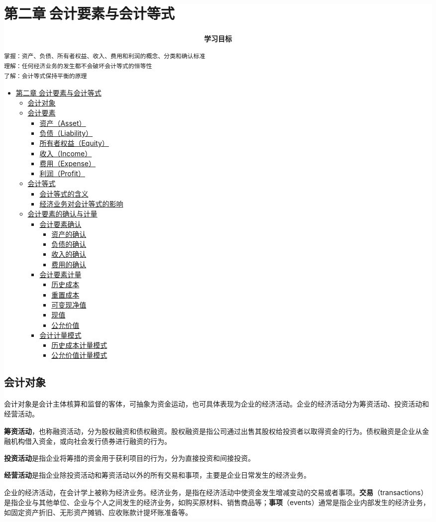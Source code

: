 # 第二章 会计要素与会计等式

<center><b>学习目标</b></center>

```
掌握：资产、负债、所有者权益、收入、费用和利润的概念、分类和确认标准
理解：任何经济业务的发生都不会破坏会计等式的恒等性
了解：会计等式保持平衡的原理
```





* [第二章 会计要素与会计等式](#第二章-会计要素与会计等式)
	* [会计对象](#会计对象)
	* [会计要素](#会计要素)
		* [资产（Asset）](#资产asset)
		* [负债（Liability）](#负债liability)
		* [所有者权益（Equity）](#所有者权益equity)
		* [收入（Income）](#收入income)
		* [费用（Expense）](#费用expense)
		* [利润（Profit）](#利润profit)
	* [会计等式](#会计等式)
		* [会计等式的含义](#会计等式的含义)
		* [经济业务对会计等式的影响](#经济业务对会计等式的影响)
	* [会计要素的确认与计量](#会计要素的确认与计量)
		* [会计要素确认](#会计要素确认)
			* [资产的确认](#资产的确认)
			* [负债的确认](#负债的确认)
			* [收入的确认](#收入的确认)
			* [费用的确认](#费用的确认)
		* [会计要素计量](#会计要素计量)
			* [历史成本](#历史成本)
			* [重置成本](#重置成本)
			* [可变现净值](#可变现净值)
			* [现值](#现值)
			* [公允价值](#公允价值)
		* [会计计量模式](#会计计量模式)
			* [历史成本计量模式](#历史成本计量模式)
			* [公允价值计量模式](#公允价值计量模式)



## 会计对象

会计对象是会计主体核算和监督的客体，可抽象为资金运动，也可具体表现为企业的经济活动。企业的经济活动分为筹资活动、投资活动和经营活动。

**筹资活动**，也称融资活动，分为股权融资和债权融资。股权融资是指公司通过出售其股权给投资者以取得资金的行为。债权融资是企业从金融机构借入资金，或向社会发行债券进行融资的行为。

**投资活动**是指企业将筹措的资金用于获利项目的行为，分为直接投资和间接投资。

**经营活动**是指企业除投资活动和筹资活动以外的所有交易和事项，主要是企业日常发生的经济业务。

企业的经济活动，在会计学上被称为经济业务。经济业务，是指在经济活动中使资金发生增减变动的交易或者事项。**交易**（transactions）是指企业与其他单位、企业与个人之间发生的经济业务，如购买原材料、销售商品等；**事项**（events）通常是指企业内部发生的经济业务，如固定资产折旧、无形资产摊销、应收账款计提坏账准备等。
